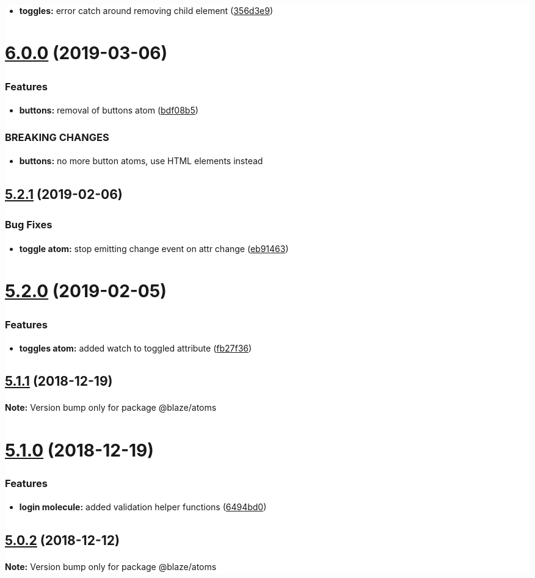 - **toggles:** error catch around removing child element ([356d3e9](https://github.com/BlazeSoftware/blaze/commit/356d3e9))

# [6.0.0](https://github.com/BlazeSoftware/blaze/compare/@blaze/atoms@5.2.1...@blaze/atoms@6.0.0) (2019-03-06)

### Features

- **buttons:** removal of buttons atom ([bdf08b5](https://github.com/BlazeSoftware/blaze/commit/bdf08b5))

### BREAKING CHANGES

- **buttons:** no more button atoms, use HTML elements instead

## [5.2.1](https://github.com/BlazeUI/blaze/compare/@blaze/atoms@5.2.0...@blaze/atoms@5.2.1) (2019-02-06)

### Bug Fixes

- **toggle atom:** stop emitting change event on attr change ([eb91463](https://github.com/BlazeUI/blaze/commit/eb91463))

# [5.2.0](https://github.com/BlazeUI/blaze/compare/@blaze/atoms@5.1.1...@blaze/atoms@5.2.0) (2019-02-05)

### Features

- **toggles atom:** added watch to toggled attribute ([fb27f36](https://github.com/BlazeUI/blaze/commit/fb27f36))

## [5.1.1](https://github.com/BlazeUI/blaze/compare/@blaze/atoms@5.1.0...@blaze/atoms@5.1.1) (2018-12-19)

**Note:** Version bump only for package @blaze/atoms

# [5.1.0](https://github.com/BlazeUI/blaze/compare/@blaze/atoms@5.0.2...@blaze/atoms@5.1.0) (2018-12-19)

### Features

- **login molecule:** added validation helper functions ([6494bd0](https://github.com/BlazeUI/blaze/commit/6494bd0))

## [5.0.2](https://github.com/BlazeUI/blaze/compare/@blaze/atoms@5.0.1...@blaze/atoms@5.0.2) (2018-12-12)

**Note:** Version bump only for package @blaze/atoms
